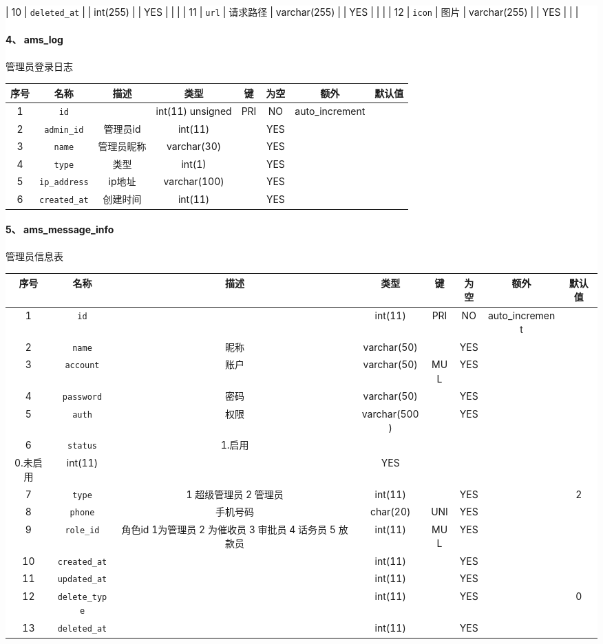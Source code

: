 | 10 | `deleted_at` |  | int(255) |  | YES |  |  |
| 11 | `url` | 请求路径 | varchar(255) |  | YES |  |  |
| 12 | `icon` | 图片 | varchar(255) |  | YES |  |  |


#### 4、 ams_log
管理员登录日志

| 序号 | 名称 | 描述 | 类型 | 键 | 为空 | 额外 | 默认值 |
| :--: | :--: | :--: | :--: | :--: | :--: | :--: | :--: |
| 1 | `id` |  | int(11) unsigned | PRI | NO | auto_increment |  |
| 2 | `admin_id` | 管理员id | int(11) |  | YES |  |  |
| 3 | `name` | 管理员昵称 | varchar(30) |  | YES |  |  |
| 4 | `type` | 类型 | int(1) |  | YES |  |  |
| 5 | `ip_address` | ip地址 | varchar(100) |  | YES |  |  |
| 6 | `created_at` | 创建时间 | int(11) |  | YES |  |  |


#### 5、 ams_message_info
管理员信息表

| 序号 | 名称 | 描述 | 类型 | 键 | 为空 | 额外 | 默认值 |
| :--: | :--: | :--: | :--: | :--: | :--: | :--: | :--: |
| 1 | `id` |  | int(11) | PRI | NO | auto_increment |  |
| 2 | `name` | 昵称 | varchar(50) |  | YES |  |  |
| 3 | `account` | 账户 | varchar(50) | MUL | YES |  |  |
| 4 | `password` | 密码 | varchar(50) |  | YES |  |  |
| 5 | `auth` | 权限 | varchar(500) |  | YES |  |  |
| 6 | `status` | 1.启用
            0.未启用 | int(11) |  | YES |  |  |
| 7 | `type` | 1 超级管理员 2 管理员 | int(11) |  | YES |  | 2 |
| 8 | `phone` | 手机号码 | char(20) | UNI | YES |  |  |
| 9 | `role_id` | 角色id 1为管理员 2 为催收员 3 审批员 4 话务员 5 放款员 | int(11) | MUL | YES |  |  |
| 10 | `created_at` |  | int(11) |  | YES |  |  |
| 11 | `updated_at` |  | int(11) |  | YES |  |  |
| 12 | `delete_type` |  | int(11) |  | YES |  | 0 |
| 13 | `deleted_at` |  | int(11) |  | YES |  |  |
